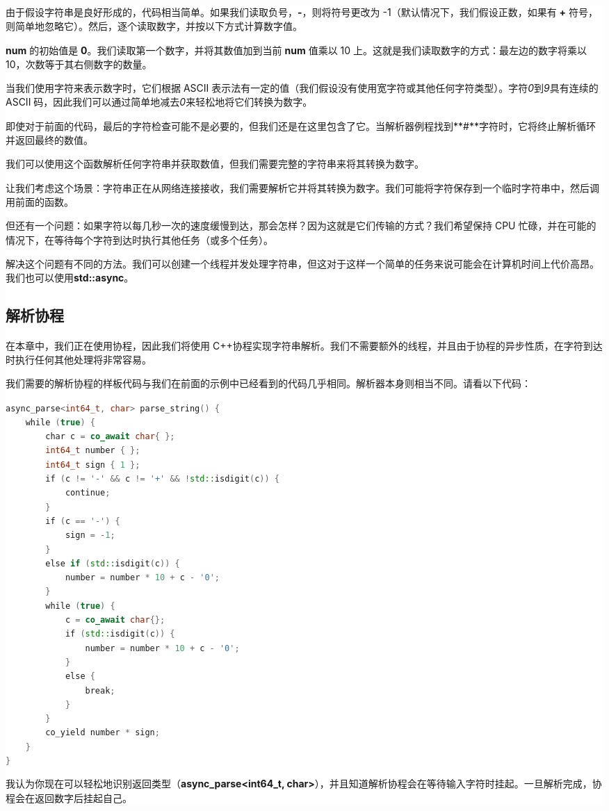 ```cpp
```

由于假设字符串是良好形成的，代码相当简单。如果我们读取负号，**-**，则将符号更改为 -1（默认情况下，我们假设正数，如果有 **+** 符号，则简单地忽略它）。然后，逐个读取数字，并按以下方式计算数字值。

**num** 的初始值是 **0**。我们读取第一个数字，并将其数值加到当前 **num** 值乘以 10 上。这就是我们读取数字的方式：最左边的数字将乘以 10，次数等于其右侧数字的数量。

当我们使用字符来表示数字时，它们根据 ASCII 表示法有一定的值（我们假设没有使用宽字符或其他任何字符类型）。字符*0*到*9*具有连续的 ASCII 码，因此我们可以通过简单地减去*0*来轻松地将它们转换为数字。

即使对于前面的代码，最后的字符检查可能不是必要的，但我们还是在这里包含了它。当解析器例程找到**#**字符时，它将终止解析循环并返回最终的数值。

我们可以使用这个函数解析任何字符串并获取数值，但我们需要完整的字符串来将其转换为数字。

让我们考虑这个场景：字符串正在从网络连接接收，我们需要解析它并将其转换为数字。我们可能将字符保存到一个临时字符串中，然后调用前面的函数。

但还有一个问题：如果字符以每几秒一次的速度缓慢到达，那会怎样？因为这就是它们传输的方式？我们希望保持 CPU 忙碌，并在可能的情况下，在等待每个字符到达时执行其他任务（或多个任务）。

解决这个问题有不同的方法。我们可以创建一个线程并发处理字符串，但这对于这样一个简单的任务来说可能会在计算机时间上代价高昂。我们也可以使用**std::async**。

## 解析协程

在本章中，我们正在使用协程，因此我们将使用 C++协程实现字符串解析。我们不需要额外的线程，并且由于协程的异步性质，在字符到达时执行任何其他处理将非常容易。

我们需要的解析协程的样板代码与我们在前面的示例中已经看到的代码几乎相同。解析器本身则相当不同。请看以下代码：

```cpp
async_parse<int64_t, char> parse_string() {
    while (true) {
        char c = co_await char{ };
        int64_t number { };
        int64_t sign { 1 };
        if (c != '-' && c != '+' && !std::isdigit(c)) {
            continue;
        }
        if (c == '-') {
            sign = -1;
        }
        else if (std::isdigit(c)) {
            number = number * 10 + c - '0';
        }
        while (true) {
            c = co_await char{};
            if (std::isdigit(c)) {
                number = number * 10 + c - '0';
            }
            else {
                break;
            }
        }
        co_yield number * sign;
    }
}
```

我认为你现在可以轻松地识别返回类型（**async_parse<int64_t, char>**），并且知道解析协程会在等待输入字符时挂起。一旦解析完成，协程会在返回数字后挂起自己。
